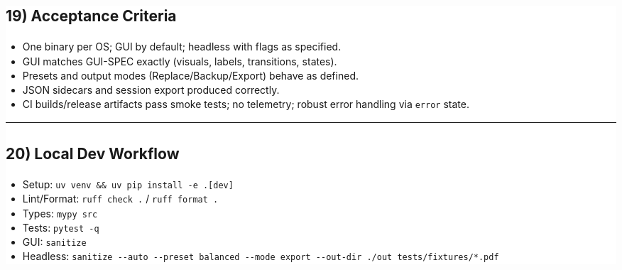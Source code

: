 
## 19) Acceptance Criteria

- One binary per OS; GUI by default; headless with flags as specified.
- GUI matches GUI-SPEC exactly (visuals, labels, transitions, states).
- Presets and output modes (Replace/Backup/Export) behave as defined.
- JSON sidecars and session export produced correctly.
- CI builds/release artifacts pass smoke tests; no telemetry; robust error handling via `error` state.

---

## 20) Local Dev Workflow

- Setup: `uv venv && uv pip install -e .[dev]`
- Lint/Format: `ruff check .` / `ruff format .`
- Types: `mypy src`
- Tests: `pytest -q`
- GUI: `sanitize`
- Headless: `sanitize --auto --preset balanced --mode export --out-dir ./out tests/fixtures/*.pdf`

